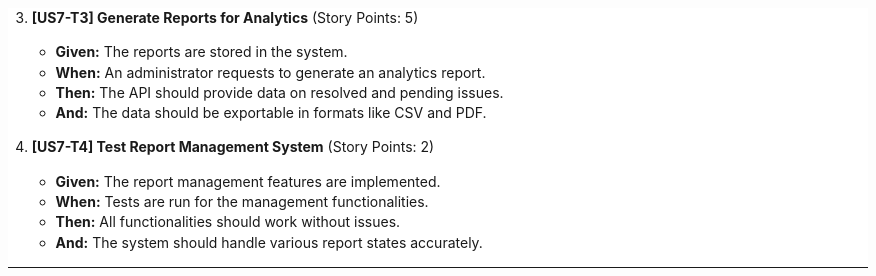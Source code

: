 3. **[US7-T3] Generate Reports for Analytics** (Story Points: 5)
   - **Given:** The reports are stored in the system.
   - **When:** An administrator requests to generate an analytics report.
   - **Then:** The API should provide data on resolved and pending issues.
   - **And:** The data should be exportable in formats like CSV and PDF.

4. **[US7-T4] Test Report Management System** (Story Points: 2)
   - **Given:** The report management features are implemented.
   - **When:** Tests are run for the management functionalities.
   - **Then:** All functionalities should work without issues.
   - **And:** The system should handle various report states accurately.

---